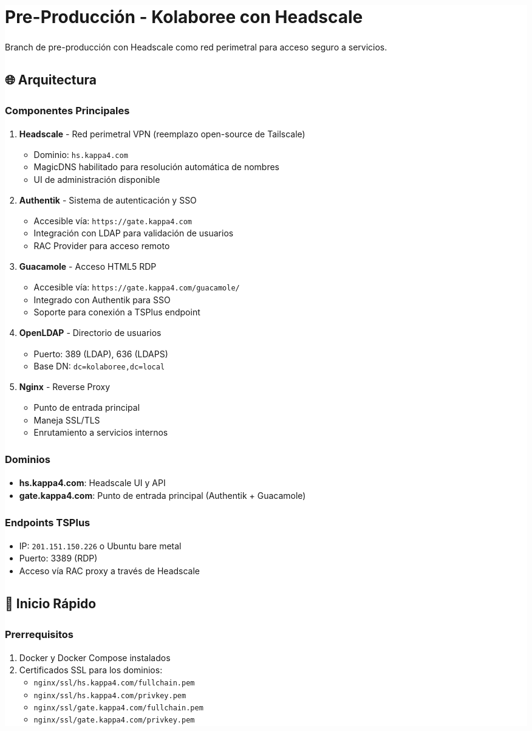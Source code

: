 # Pre-Producción - Kolaboree con Headscale

Branch de pre-producción con Headscale como red perimetral para acceso seguro a servicios.

## 🌐 Arquitectura

### Componentes Principales

1. **Headscale** - Red perimetral VPN (reemplazo open-source de Tailscale)
   - Dominio: `hs.kappa4.com`
   - MagicDNS habilitado para resolución automática de nombres
   - UI de administración disponible

2. **Authentik** - Sistema de autenticación y SSO
   - Accesible vía: `https://gate.kappa4.com`
   - Integración con LDAP para validación de usuarios
   - RAC Provider para acceso remoto

3. **Guacamole** - Acceso HTML5 RDP
   - Accesible vía: `https://gate.kappa4.com/guacamole/`
   - Integrado con Authentik para SSO
   - Soporte para conexión a TSPlus endpoint

4. **OpenLDAP** - Directorio de usuarios
   - Puerto: 389 (LDAP), 636 (LDAPS)
   - Base DN: `dc=kolaboree,dc=local`

5. **Nginx** - Reverse Proxy
   - Punto de entrada principal
   - Maneja SSL/TLS
   - Enrutamiento a servicios internos

### Dominios

- **hs.kappa4.com**: Headscale UI y API
- **gate.kappa4.com**: Punto de entrada principal (Authentik + Guacamole)

### Endpoints TSPlus

- IP: `201.151.150.226` o Ubuntu bare metal
- Puerto: 3389 (RDP)
- Acceso vía RAC proxy a través de Headscale

## 🚀 Inicio Rápido

### Prerrequisitos

1. Docker y Docker Compose instalados
2. Certificados SSL para los dominios:
   - `nginx/ssl/hs.kappa4.com/fullchain.pem`
   - `nginx/ssl/hs.kappa4.com/privkey.pem`
   - `nginx/ssl/gate.kappa4.com/fullchain.pem`
   - `nginx/ssl/gate.kappa4.com/privkey.pem`

